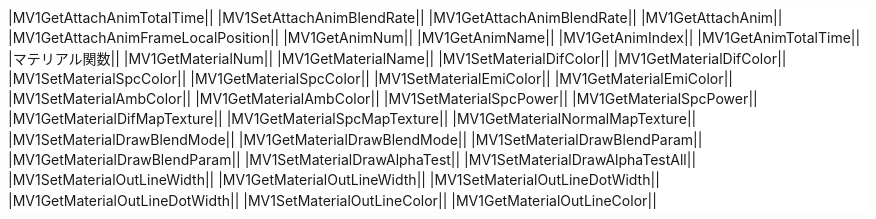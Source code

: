 |MV1GetAttachAnimTotalTime||
|MV1SetAttachAnimBlendRate||
|MV1GetAttachAnimBlendRate||
|MV1GetAttachAnim||
|MV1GetAttachAnimFrameLocalPosition||
|MV1GetAnimNum||
|MV1GetAnimName||
|MV1GetAnimIndex||
|MV1GetAnimTotalTime||
|マテリアル関数||
|MV1GetMaterialNum||
|MV1GetMaterialName||
|MV1SetMaterialDifColor||
|MV1GetMaterialDifColor||
|MV1SetMaterialSpcColor||
|MV1GetMaterialSpcColor||
|MV1SetMaterialEmiColor||
|MV1GetMaterialEmiColor||
|MV1SetMaterialAmbColor||
|MV1GetMaterialAmbColor||
|MV1SetMaterialSpcPower||
|MV1GetMaterialSpcPower||
|MV1GetMaterialDifMapTexture||
|MV1GetMaterialSpcMapTexture||
|MV1GetMaterialNormalMapTexture||
|MV1SetMaterialDrawBlendMode||
|MV1GetMaterialDrawBlendMode||
|MV1SetMaterialDrawBlendParam||
|MV1GetMaterialDrawBlendParam||
|MV1SetMaterialDrawAlphaTest||
|MV1SetMaterialDrawAlphaTestAll||
|MV1SetMaterialOutLineWidth||
|MV1GetMaterialOutLineWidth||
|MV1SetMaterialOutLineDotWidth||
|MV1GetMaterialOutLineDotWidth||
|MV1SetMaterialOutLineColor||
|MV1GetMaterialOutLineColor||